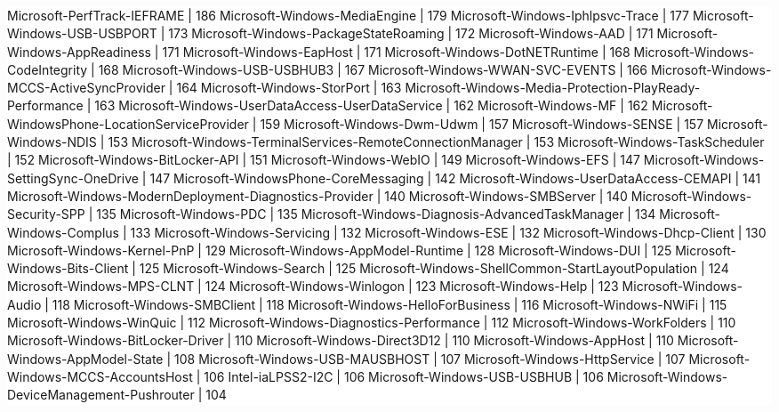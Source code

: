 Microsoft-PerfTrack-IEFRAME                                                 |  186
Microsoft-Windows-MediaEngine                                               |  179
Microsoft-Windows-Iphlpsvc-Trace                                            |  177
Microsoft-Windows-USB-USBPORT                                               |  173
Microsoft-Windows-PackageStateRoaming                                       |  172
Microsoft-Windows-AAD                                                       |  171
Microsoft-Windows-AppReadiness                                              |  171
Microsoft-Windows-EapHost                                                   |  171
Microsoft-Windows-DotNETRuntime                                             |  168
Microsoft-Windows-CodeIntegrity                                             |  168
Microsoft-Windows-USB-USBHUB3                                               |  167
Microsoft-Windows-WWAN-SVC-EVENTS                                           |  166
Microsoft-Windows-MCCS-ActiveSyncProvider                                   |  164
Microsoft-Windows-StorPort                                                  |  163
Microsoft-Windows-Media-Protection-PlayReady-Performance                    |  163
Microsoft-Windows-UserDataAccess-UserDataService                            |  162
Microsoft-Windows-MF                                                        |  162
Microsoft-WindowsPhone-LocationServiceProvider                              |  159
Microsoft-Windows-Dwm-Udwm                                                  |  157
Microsoft-Windows-SENSE                                                     |  157
Microsoft-Windows-NDIS                                                      |  153
Microsoft-Windows-TerminalServices-RemoteConnectionManager                  |  153
Microsoft-Windows-TaskScheduler                                             |  152
Microsoft-Windows-BitLocker-API                                             |  151
Microsoft-Windows-WebIO                                                     |  149
Microsoft-Windows-EFS                                                       |  147
Microsoft-Windows-SettingSync-OneDrive                                      |  147
Microsoft-WindowsPhone-CoreMessaging                                        |  142
Microsoft-Windows-UserDataAccess-CEMAPI                                     |  141
Microsoft-Windows-ModernDeployment-Diagnostics-Provider                     |  140
Microsoft-Windows-SMBServer                                                 |  140
Microsoft-Windows-Security-SPP                                              |  135
Microsoft-Windows-PDC                                                       |  135
Microsoft-Windows-Diagnosis-AdvancedTaskManager                             |  134
Microsoft-Windows-Complus                                                   |  133
Microsoft-Windows-Servicing                                                 |  132
Microsoft-Windows-ESE                                                       |  132
Microsoft-Windows-Dhcp-Client                                               |  130
Microsoft-Windows-Kernel-PnP                                                |  129
Microsoft-Windows-AppModel-Runtime                                          |  128
Microsoft-Windows-DUI                                                       |  125
Microsoft-Windows-Bits-Client                                               |  125
Microsoft-Windows-Search                                                    |  125
Microsoft-Windows-ShellCommon-StartLayoutPopulation                         |  124
Microsoft-Windows-MPS-CLNT                                                  |  124
Microsoft-Windows-Winlogon                                                  |  123
Microsoft-Windows-Help                                                      |  123
Microsoft-Windows-Audio                                                     |  118
Microsoft-Windows-SMBClient                                                 |  118
Microsoft-Windows-HelloForBusiness                                          |  116
Microsoft-Windows-NWiFi                                                     |  115
Microsoft-Windows-WinQuic                                                   |  112
Microsoft-Windows-Diagnostics-Performance                                   |  112
Microsoft-Windows-WorkFolders                                               |  110
Microsoft-Windows-BitLocker-Driver                                          |  110
Microsoft-Windows-Direct3D12                                                |  110
Microsoft-Windows-AppHost                                                   |  110
Microsoft-Windows-AppModel-State                                            |  108
Microsoft-Windows-USB-MAUSBHOST                                             |  107
Microsoft-Windows-HttpService                                               |  107
Microsoft-Windows-MCCS-AccountsHost                                         |  106
Intel-iaLPSS2-I2C                                                           |  106
Microsoft-Windows-USB-USBHUB                                                |  106
Microsoft-Windows-DeviceManagement-Pushrouter                               |  104